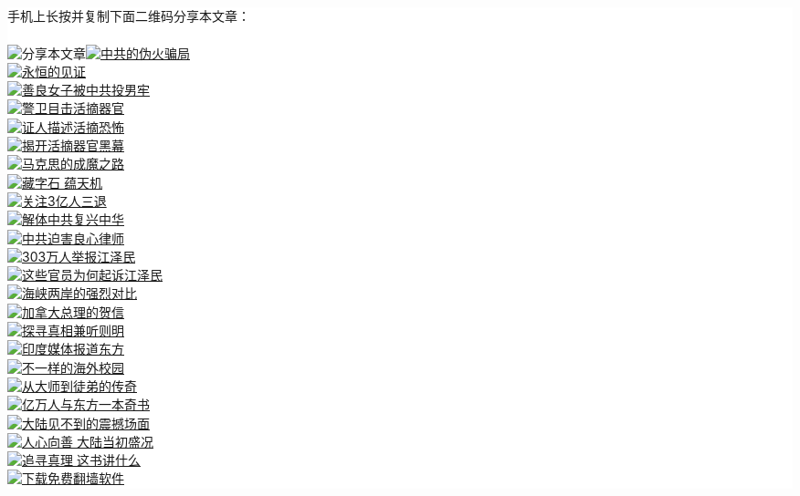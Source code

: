 ####
手机上长按并复制下面二维码分享本文章：<br><br><img src="http://www.hehaibao.com/qr/index.php?m=1&e=L&p=10&t=&d=https://github.com/nevvg2846/djy/blob/master/gb/19/10/28/n11616561.md%231" title="分享本文章"></td><td VALIGN=TOP><a href="https://github.com/nevvg2846/djy/blob/master/gb/16/1/21/n4622075.md?dfh#1" target="_blank"><img src="https://raw.githubusercontent.com/nevvg2846/djy/master/gb/300/wei-f1.jpg" title="中共的伪火骗局"  alt="中共的伪火骗局"></a><br><a href="https://github.com/nevvg2846/www/blob/master/README.md?dfh#9" target="_blank"><img src="https://raw.githubusercontent.com/nevvg2846/djy/master/gb/300/yong-h.jpg" title="永恒的见证"  alt="永恒的见证"></a><br><a href="https://github.com/nevvg2846/djy/blob/master/gb/13/9/29/n3974789.md?dfh#1" target="_blank"><img src="https://raw.githubusercontent.com/nevvg2846/djy/master/gb/300/shang-lnz.jpg" title="善良女子被中共投男牢"  alt="善良女子被中共投男牢"></a><br><a href="https://github.com/nevvg2846/djy/blob/master/gb/16/3/16/n4663449.md?dfh#1" target="_blank"><img src="https://raw.githubusercontent.com/nevvg2846/djy/master/gb/300/huo-z3.jpg" title="警卫目击活摘器官"  alt="警卫目击活摘器官"></a><br><a href="https://github.com/nevvg2846/djy/blob/master/gb/16/8/7/n8177641.md?dfh#1" target="_blank"><img src="https://raw.githubusercontent.com/nevvg2846/djy/master/gb/300/huo-z4.jpg" title="证人描述活摘恐怖"  alt="证人描述活摘恐怖"></a><br><a href="https://github.com/nevvg2846/djy/blob/master/gb/10/4/19/n2881569.md?dfh#1" target="_blank"><img src="https://raw.githubusercontent.com/nevvg2846/djy/master/gb/300/huo-z1.jpg" title="揭开活摘器官黑幕"  alt="揭开活摘器官黑幕"></a><br><a href="https://github.com/nevvg2846/djy/blob/master/gb/10/11/7/n3077476.md?dfh#1" target="_blank"><img src="https://raw.githubusercontent.com/nevvg2846/djy/master/gb/300/ma-ks.jpg" title="马克思的成魔之路"  alt="马克思的成魔之路"></a><br><a href="https://github.com/nevvg2846/djy/blob/master/gb/14/6/9/n4173977.md?dfh#1" target="_blank"><img src="https://raw.githubusercontent.com/nevvg2846/djy/master/gb/300/chang-zs.jpg" title="藏字石 蕴天机"  alt="藏字石 蕴天机"></a><br><a href="https://github.com/nevvg2846/djy/blob/master/gb/18/5/10/n10381511.md?dfh#1" target="_blank"><img src="https://raw.githubusercontent.com/nevvg2846/djy/master/gb/300/st1.jpg" title="关注3亿人三退"  alt="关注3亿人三退"></a><br><a href="https://github.com/nevvg2846/djy/blob/master/gb/18/3/21/n10237682.md?dfh#1" target="_blank"><img src="https://raw.githubusercontent.com/nevvg2846/djy/master/gb/300/jie-t.jpg" title="解体中共复兴中华"  alt="解体中共复兴中华"></a><br><a href="https://github.com/nevvg2846/djy/blob/master/gb/9/2/9/n2422991.md?dfh#1" target="_blank"><img src="https://raw.githubusercontent.com/nevvg2846/djy/master/gb/300/gao-zs.jpg" title="中共迫害良心律师"  alt="中共迫害良心律师"></a><br><a href="https://github.com/nevvg2846/djy/blob/master/gb/18/12/9/n10900044.md?dfh#1" target="_blank"><img src="https://raw.githubusercontent.com/nevvg2846/djy/master/gb/300/sj1.jpg" title="303万人举报江泽民"  alt="303万人举报江泽民"></a><br><a href="https://github.com/nevvg2846/djy/blob/master/gb/18/8/28/n10672014.md?dfh#1" target="_blank"><img src="https://raw.githubusercontent.com/nevvg2846/djy/master/gb/300/sj2.jpg" title="这些官员为何起诉江泽民"  alt="这些官员为何起诉江泽民"></a><br><a href="https://github.com/nevvg2846/djy/blob/master/gb/8/12/18/n2367165.md?dfh#1" target="_blank"><img src="https://raw.githubusercontent.com/nevvg2846/djy/master/gb/300/liangan.jpg" title="海峡两岸的强烈对比"  alt="海峡两岸的强烈对比"></a><br><a href="https://github.com/nevvg2846/djy/blob/master/gb/15/5/5/n4427238.md?dfh#1" target="_blank"><img src="https://raw.githubusercontent.com/nevvg2846/djy/master/gb/300/jia-ndzl.jpg" title="加拿大总理的贺信"  alt="加拿大总理的贺信"></a><br><a href="https://github.com/nevvg2846/djy/blob/master/gb/11/6/17/n3289382.md?dfh#1" target="_blank">
<img src="https://raw.githubusercontent.com/nevvg2846/djy/master/gb/300/xiao-wd.jpg" title="探寻真相兼听则明"  alt="探寻真相兼听则明"></a><br><a href="https://github.com/nevvg2846/djy/blob/master/gb/18/10/27/n10812623.md?dfh#1" target="_blank"><img src="https://raw.githubusercontent.com/nevvg2846/djy/master/gb/300/yindu.jpg" title="印度媒体报道东方"  alt="印度媒体报道东方"></a><br><a href="https://github.com/nevvg2846/djy/blob/master/gb/18/6/9/n10469652.md?dfh#1" target="_blank"><img src="https://raw.githubusercontent.com/nevvg2846/djy/master/gb/300/xie-j.jpg" title="不一样的海外校园"  alt="不一样的海外校园"></a><br><a href="https://github.com/nevvg2846/djy/blob/master/gb/7/4/5/n1669415.md?dfh#1" target="_blank"><img src="https://raw.githubusercontent.com/nevvg2846/djy/master/gb/300/li-up.jpg" title="从大师到徒弟的传奇"  alt="从大师到徒弟的传奇"></a><br><a href="https://github.com/nevvg2846/djy/blob/master/gb/17/5/26/n9191512.md?dfh#1" target="_blank"><img src="https://raw.githubusercontent.com/nevvg2846/djy/master/gb/300/zfl2.jpg" title="亿万人与东方一本奇书"  alt="亿万人与东方一本奇书"></a><br><a href="https://github.com/nevvg2846/djy/blob/master/gb/13/11/27/n4020290.md?dfh#1" target="_blank"><img src="https://raw.githubusercontent.com/nevvg2846/djy/master/gb/300/zhen-h.jpg" title="大陆见不到的震撼场面"  alt="大陆见不到的震撼场面"></a><br><a href="https://github.com/nevvg2846/djy/blob/master/gb/15/7/17/n4482910.md?dfh#1" target="_blank"><img src="https://raw.githubusercontent.com/nevvg2846/djy/master/gb/300/dalu-sk.jpg" title="人心向善 大陆当初盛况"  alt="人心向善 大陆当初盛况"></a><br><a href="https://github.com/nevvg2846/djy/blob/master/gb/9/10/15/n2689419.md?dfh#1" target="_blank"><img src="https://raw.githubusercontent.com/nevvg2846/djy/master/gb/300/zfl1.jpg" title="追寻真理 这书讲什么"  alt="追寻真理 这书讲什么"></a><br><a href="https://github.com/nevvg2846/www/blob/master/README.md?dfh#1" target="_blank"><img src="https://raw.githubusercontent.com/nevvg2846/djy/master/gb/300/fq1.jpg" title="下载免费翻墙软件"  alt="下载免费翻墙软件"></a><br></td></tr></table>
